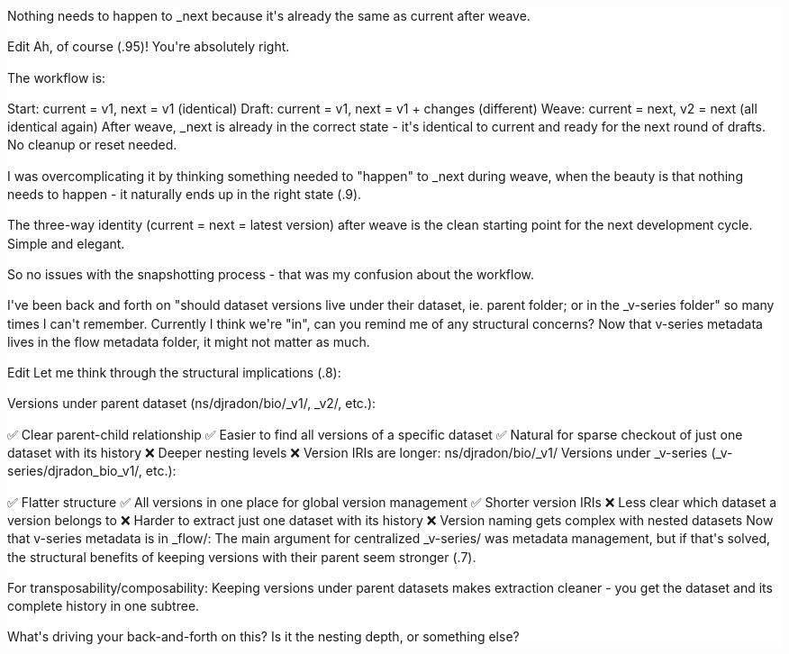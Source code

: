 


Nothing needs to happen to _next because it's already the same as current after weave.

Edit
Ah, of course (.95)! You're absolutely right.

The workflow is:

Start: current = v1, next = v1 (identical)
Draft: current = v1, next = v1 + changes (different)
Weave: current = next, v2 = next (all identical again)
After weave, _next is already in the correct state - it's identical to current and ready for the next round of drafts. No cleanup or reset needed.

I was overcomplicating it by thinking something needed to "happen" to _next during weave, when the beauty is that nothing needs to happen - it naturally ends up in the right state (.9).

The three-way identity (current = next = latest version) after weave is the clean starting point for the next development cycle. Simple and elegant.

So no issues with the snapshotting process - that was my confusion about the workflow.




I've been back and forth on "should dataset versions live under their dataset, ie. parent folder; or in the _v-series folder" so many times I can't remember. Currently I think we're "in", can you remind me of any structural concerns? Now that v-series metadata lives in the flow metadata folder, it might not matter as much.

Edit
Let me think through the structural implications (.8):

Versions under parent dataset (ns/djradon/bio/_v1/, _v2/, etc.):

✅ Clear parent-child relationship
✅ Easier to find all versions of a specific dataset
✅ Natural for sparse checkout of just one dataset with its history
❌ Deeper nesting levels
❌ Version IRIs are longer: ns/djradon/bio/_v1/
Versions under _v-series (_v-series/djradon_bio_v1/, etc.):

✅ Flatter structure
✅ All versions in one place for global version management
✅ Shorter version IRIs
❌ Less clear which dataset a version belongs to
❌ Harder to extract just one dataset with its history
❌ Version naming gets complex with nested datasets
Now that v-series metadata is in _flow/: The main argument for centralized _v-series/ was metadata management, but if that's solved, the structural benefits of keeping versions with their parent seem stronger (.7).

For transposability/composability: Keeping versions under parent datasets makes extraction cleaner - you get the dataset and its complete history in one subtree.

What's driving your back-and-forth on this? Is it the nesting depth, or something else?

